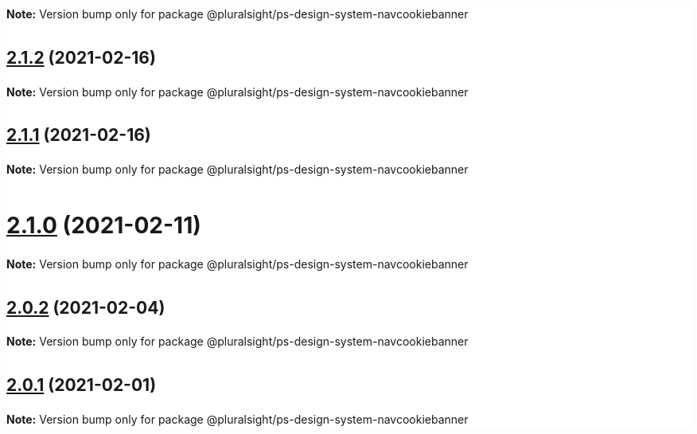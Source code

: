 **Note:** Version bump only for package @pluralsight/ps-design-system-navcookiebanner





## [2.1.2](https://github.com/pluralsight/design-system/compare/@pluralsight/ps-design-system-navcookiebanner@2.1.1...@pluralsight/ps-design-system-navcookiebanner@2.1.2) (2021-02-16)

**Note:** Version bump only for package @pluralsight/ps-design-system-navcookiebanner





## [2.1.1](https://github.com/pluralsight/design-system/compare/@pluralsight/ps-design-system-navcookiebanner@2.1.0...@pluralsight/ps-design-system-navcookiebanner@2.1.1) (2021-02-16)

**Note:** Version bump only for package @pluralsight/ps-design-system-navcookiebanner





# [2.1.0](https://github.com/pluralsight/design-system/compare/@pluralsight/ps-design-system-navcookiebanner@2.0.2...@pluralsight/ps-design-system-navcookiebanner@2.1.0) (2021-02-11)

**Note:** Version bump only for package @pluralsight/ps-design-system-navcookiebanner





## [2.0.2](https://github.com/pluralsight/design-system/compare/@pluralsight/ps-design-system-navcookiebanner@2.0.1...@pluralsight/ps-design-system-navcookiebanner@2.0.2) (2021-02-04)

**Note:** Version bump only for package @pluralsight/ps-design-system-navcookiebanner





## [2.0.1](https://github.com/pluralsight/design-system/compare/@pluralsight/ps-design-system-navcookiebanner@2.0.0...@pluralsight/ps-design-system-navcookiebanner@2.0.1) (2021-02-01)

**Note:** Version bump only for package @pluralsight/ps-design-system-navcookiebanner



